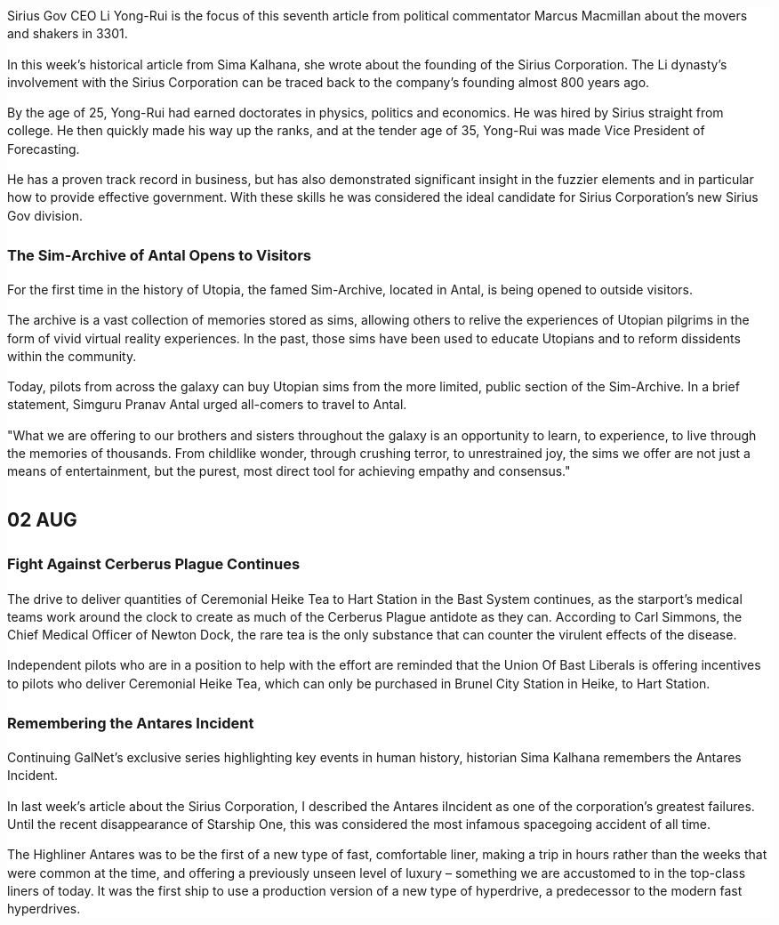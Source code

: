 Sirius Gov CEO Li Yong-Rui is the focus of this seventh article from political commentator Marcus Macmillan about the movers and shakers in 3301.

In this week’s historical article from Sima Kalhana, she wrote about the founding of the Sirius Corporation. The Li dynasty’s involvement with the Sirius Corporation can be traced back to the company’s founding almost 800 years ago.

By the age of 25, Yong-Rui had earned doctorates in physics, politics and economics. He was hired by Sirius straight from college. He then quickly made his way up the ranks, and at the tender age of 35, Yong-Rui was made Vice President of Forecasting.

He has a proven track record in business, but has also demonstrated significant insight in the fuzzier elements and in particular how to provide effective government. With these skills he was considered the ideal candidate for Sirius Corporation’s new Sirius Gov division.

### The Sim-Archive of Antal Opens to Visitors

For the first time in the history of Utopia, the famed Sim-Archive, located in Antal, is being opened to outside visitors.

The archive is a vast collection of memories stored as sims, allowing others to relive the experiences of Utopian pilgrims in the form of vivid virtual reality experiences. In the past, those sims have been used to educate Utopians and to reform dissidents within the community.

Today, pilots from across the galaxy can buy Utopian sims from the more limited, public section of the Sim-Archive. In a brief statement, Simguru Pranav Antal urged all-comers to travel to Antal.

"What we are offering to our brothers and sisters throughout the galaxy is an opportunity to learn, to experience, to live through the memories of thousands. From childlike wonder, through crushing terror, to unrestrained joy, the sims we offer are not just a means of entertainment, but the purest, most direct tool for achieving empathy and consensus."

## 02 AUG

### Fight Against Cerberus Plague Continues

The drive to deliver quantities of Ceremonial Heike Tea to Hart Station in the Bast System continues, as the starport’s medical teams work around the clock to create as much of the Cerberus Plague antidote as they can. According to Carl Simmons, the Chief Medical Officer of Newton Dock, the rare tea is the only substance that can counter the virulent effects of the disease.

Independent pilots who are in a position to help with the effort are reminded that the Union Of Bast Liberals is offering incentives to pilots who deliver Ceremonial Heike Tea, which can only be purchased in Brunel City Station in Heike, to Hart Station.

### Remembering the Antares Incident

Continuing GalNet’s exclusive series highlighting key events in human history, historian Sima Kalhana remembers the Antares Incident.

In last week’s article about the Sirius Corporation, I described the Antares iIncident as one of the corporation’s greatest failures. Until the recent disappearance of Starship One, this was considered the most infamous spacegoing accident of all time.

The Highliner Antares was to be the first of a new type of fast, comfortable liner, making a trip in hours rather than the weeks that were common at the time, and offering a previously unseen level of luxury – something we are accustomed to in the top-class liners of today. It was the first ship to use a production version of a new type of hyperdrive, a predecessor to the modern fast hyperdrives.
